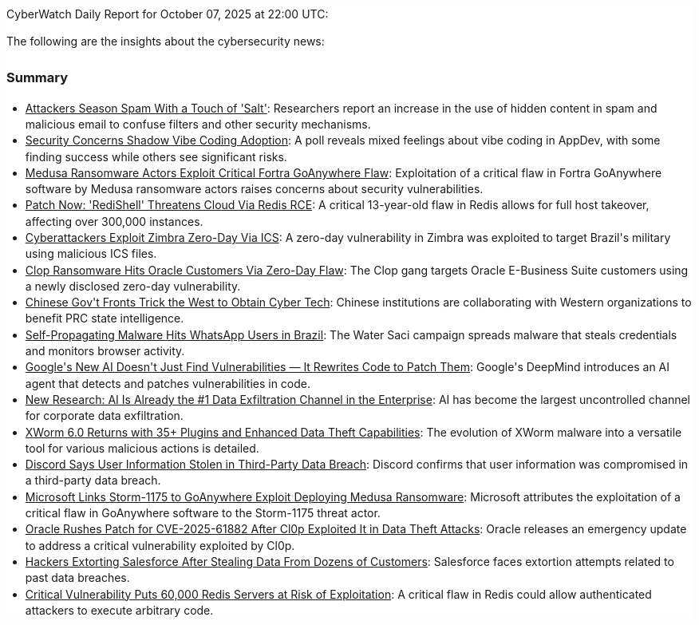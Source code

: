 CyberWatch Daily Report for October 07, 2025 at 22:00 UTC:

The following are the insights about the cybersecurity news:

### Summary
- [Attackers Season Spam With a Touch of 'Salt'](https://www.darkreading.com/cyber-risk/attackers-season-spam-touch-salt): Researchers report an increase in the use of hidden content in spam and malicious email to confuse filters and other security mechanisms.
- [Security Concerns Shadow Vibe Coding Adoption](https://www.darkreading.com/application-security/security-concerns-shadow-vibe-coding-adoption): A poll reveals mixed feelings about vibe coding in AppDev, with some finding success while others see significant risks.
- [Medusa Ransomware Actors Exploit Critical Fortra GoAnywhere Flaw](https://www.darkreading.com/vulnerabilities-threats/medusa-ransomware-exploit-fortra-goanywhere-flaw): Exploitation of a critical flaw in Fortra GoAnywhere software by Medusa ransomware actors raises concerns about security vulnerabilities.
- [Patch Now: 'RediShell' Threatens Cloud Via Redis RCE](https://www.darkreading.com/cloud-security/patch-now-redishell-redis-rce): A critical 13-year-old flaw in Redis allows for full host takeover, affecting over 300,000 instances.
- [Cyberattackers Exploit Zimbra Zero-Day Via ICS](https://www.darkreading.com/cyberattacks-data-breaches/attackers-exploit-zimbra-zero-day-ics): A zero-day vulnerability in Zimbra was exploited to target Brazil's military using malicious ICS files.
- [Clop Ransomware Hits Oracle Customers Via Zero-Day Flaw](https://www.darkreading.com/application-security/clop-ransomware-oracle-customers-zero-day-flaw): The Clop gang targets Oracle E-Business Suite customers using a newly disclosed zero-day vulnerability.
- [Chinese Gov't Fronts Trick the West to Obtain Cyber Tech](https://www.darkreading.com/threat-intelligence/chinese-govt-fronts-cyber-tech): Chinese institutions are collaborating with Western organizations to benefit PRC state intelligence.
- [Self-Propagating Malware Hits WhatsApp Users in Brazil](https://www.darkreading.com/cyberattacks-data-breaches/self-propagating-malware-hits-whatsapp-users-brazil): The Water Saci campaign spreads malware that steals credentials and monitors browser activity.
- [Google's New AI Doesn't Just Find Vulnerabilities — It Rewrites Code to Patch Them](https://thehackernews.com/2025/10/googles-new-ai-doesnt-just-find.html): Google's DeepMind introduces an AI agent that detects and patches vulnerabilities in code.
- [New Research: AI Is Already the #1 Data Exfiltration Channel in the Enterprise](https://thehackernews.com/2025/10/new-research-ai-is-already-1-data.html): AI has become the largest uncontrolled channel for corporate data exfiltration.
- [XWorm 6.0 Returns with 35+ Plugins and Enhanced Data Theft Capabilities](https://thehackernews.com/2025/10/xworm-60-returns-with-35-plugins-and.html): The evolution of XWorm malware into a versatile tool for various malicious actions is detailed.
- [Discord Says User Information Stolen in Third-Party Data Breach](https://www.securityweek.com/discord-says-user-information-stolen-in-third-party-data-breach/): Discord confirms that user information was compromised in a third-party data breach.
- [Microsoft Links Storm-1175 to GoAnywhere Exploit Deploying Medusa Ransomware](https://thehackernews.com/2025/10/microsoft-links-storm-1175-to.html): Microsoft attributes the exploitation of a critical flaw in GoAnywhere software to the Storm-1175 threat actor.
- [Oracle Rushes Patch for CVE-2025-61882 After Cl0p Exploited It in Data Theft Attacks](https://thehackernews.com/2025/10/oracle-rushes-patch-for-cve-2025-61882.html): Oracle releases an emergency update to address a critical vulnerability exploited by Cl0p.
- [Hackers Extorting Salesforce After Stealing Data From Dozens of Customers](https://www.securityweek.com/hackers-extorting-salesforce-after-stealing-data-from-dozens-of-customers/): Salesforce faces extortion attempts related to past data breaches.
- [Critical Vulnerability Puts 60,000 Redis Servers at Risk of Exploitation](https://www.securityweek.com/critical-vulnerability-puts-60000-redis-servers-at-risk-of-exploitation/): A critical flaw in Redis could allow authenticated attackers to execute arbitrary code.
